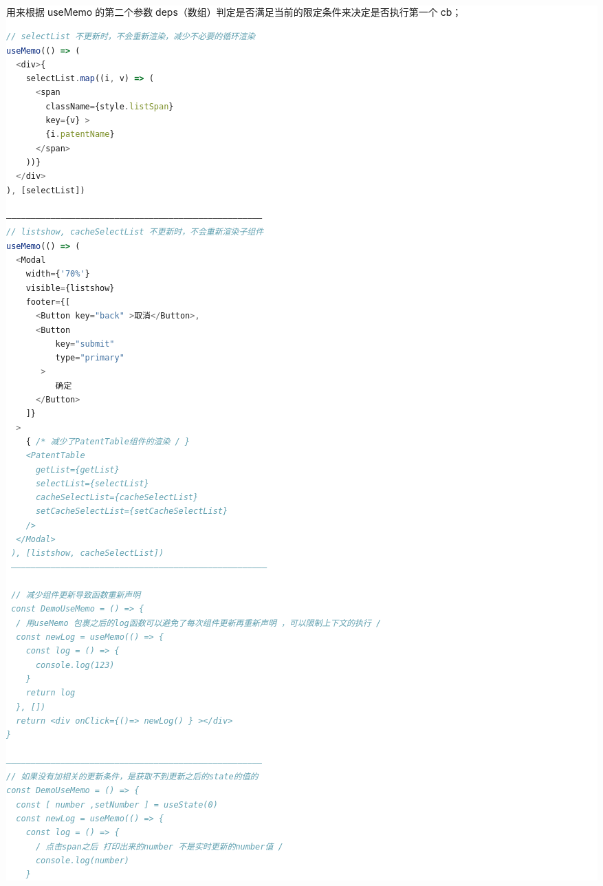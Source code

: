 用来根据 useMemo 的第二个参数 deps（数组）判定是否满足当前的限定条件来决定是否执行第一个 cb；

```javascript
// selectList 不更新时，不会重新渲染，减少不必要的循环渲染
useMemo(() => (
  <div>{
    selectList.map((i, v) => (
      <span
        className={style.listSpan}
        key={v} >
        {i.patentName} 
      </span>
    ))}
  </div>
), [selectList])

————————————————————————————————————————————————————
// listshow, cacheSelectList 不更新时，不会重新渲染子组件
useMemo(() => (
  <Modal
    width={'70%'}
    visible={listshow}
    footer={[
      <Button key="back" >取消</Button>,
      <Button
          key="submit"
          type="primary"
       >
          确定
      </Button>
    ]}
  > 
    { /* 减少了PatentTable组件的渲染 / }
    <PatentTable
      getList={getList}
      selectList={selectList}
      cacheSelectList={cacheSelectList}
      setCacheSelectList={setCacheSelectList}
    />
  </Modal>
 ), [listshow, cacheSelectList])
 ————————————————————————————————————————————————————
 
 // 减少组件更新导致函数重新声明
 const DemoUseMemo = () => {
  / 用useMemo 包裹之后的log函数可以避免了每次组件更新再重新声明 ，可以限制上下文的执行 /
  const newLog = useMemo(() => {
    const log = () => {
      console.log(123)
    }
    return log
  }, [])
  return <div onClick={()=> newLog() } ></div>
}

————————————————————————————————————————————————————
// 如果没有加相关的更新条件，是获取不到更新之后的state的值的
const DemoUseMemo = () => {
  const [ number ,setNumber ] = useState(0)
  const newLog = useMemo(() => {
    const log = () => {
      / 点击span之后 打印出来的number 不是实时更新的number值 /
      console.log(number)
    }
```